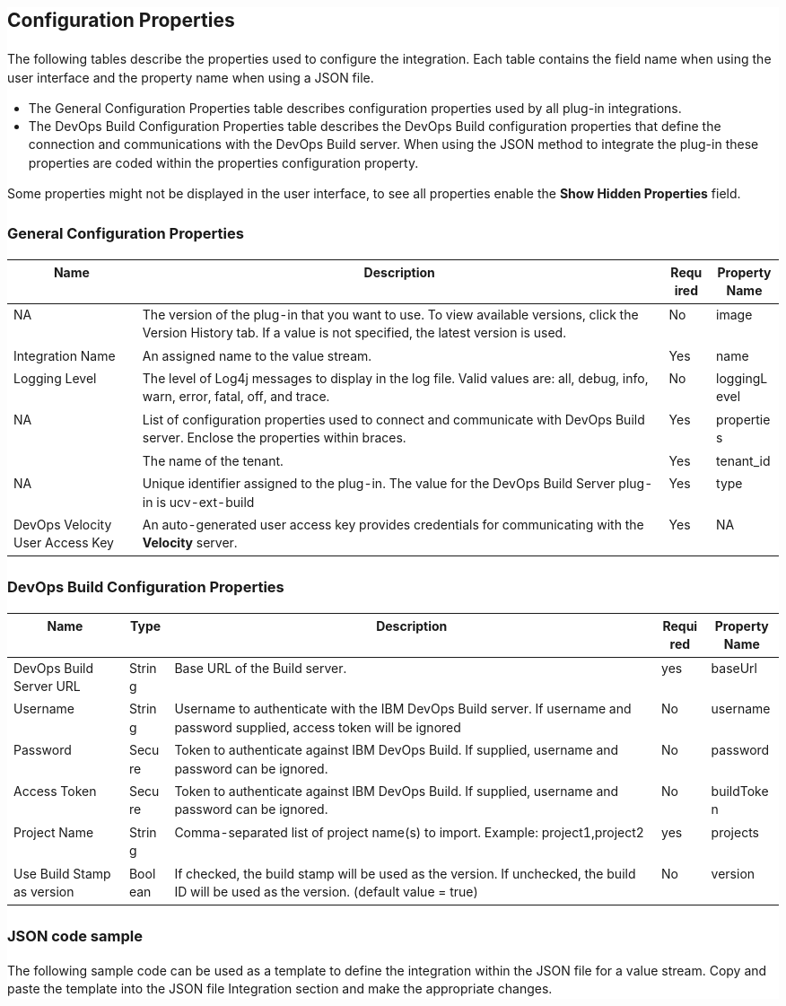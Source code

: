 ## Configuration Properties

The following tables describe the properties used to configure the integration. Each table contains the field name when using the user interface and the property name when using a JSON file.

* The General Configuration Properties table describes configuration properties used by all plug-in integrations.
* The DevOps Build Configuration Properties table describes the DevOps Build configuration properties that define the connection and communications with the DevOps Build server. When using the JSON method to integrate the plug-in these properties are coded within the properties configuration property.

Some properties might not be displayed in the user interface, to see all properties enable the **Show Hidden Properties** field.

### General Configuration Properties

| Name | Description | Required | Property Name |
| --- | --- | --- | --- |
| NA | The version of the plug-in that you want to use. To view available versions, click the Version History tab. If a value is not specified, the latest version is used. | No | image |
| Integration Name | An assigned name to the value stream. | Yes | name |
| Logging Level | The level of Log4j messages to display in the log file. Valid values are: all, debug, info, warn, error, fatal, off, and trace. | No | loggingLevel |
| NA | List of configuration properties used to connect and communicate with DevOps Build server. Enclose the properties within braces. | Yes | properties |
|  | The name of the tenant. | Yes | tenant_id |
| NA | Unique identifier assigned to the plug-in. The value for the DevOps Build Server plug-in is ucv-ext-build | Yes | type |
| DevOps Velocity User Access Key | An auto-generated user access key provides credentials for communicating with the **Velocity** server. | Yes | NA |

### DevOps Build Configuration Properties

| Name | Type | Description | Required | Property Name |
| --- | --- | --- | --- | --- |
| DevOps Build Server URL | String | Base URL of the Build server. | yes | baseUrl |
| Username | String | Username to authenticate with the IBM DevOps Build server. If username and password supplied, access token will be ignored | No | username |
| Password | Secure | Token to authenticate against IBM DevOps Build. If supplied, username and password can be ignored. | No | password |
| Access Token | Secure | Token to authenticate against IBM DevOps Build. If supplied, username and password can be ignored. | No | buildToken |
| Project Name | String | Comma-separated list of project name(s) to import. Example: project1,project2 | yes | projects |
| Use Build Stamp as version | Boolean | If checked, the build stamp will be used as the version. If unchecked, the build ID will be used as the version. (default value = true) | No | version |

### JSON code sample

The following sample code can be used as a template to define the integration within the JSON file for a value stream. Copy and paste the template into the JSON file Integration section and make the appropriate changes.
